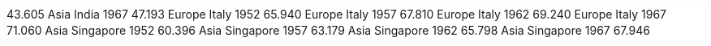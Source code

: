    <td style="text-align:right;"> 43.605 </td>
  </tr>
  <tr>
   <td style="text-align:left;"> Asia </td>
   <td style="text-align:left;"> India </td>
   <td style="text-align:right;"> 1967 </td>
   <td style="text-align:right;"> 47.193 </td>
  </tr>
  <tr>
   <td style="text-align:left;"> Europe </td>
   <td style="text-align:left;"> Italy </td>
   <td style="text-align:right;"> 1952 </td>
   <td style="text-align:right;"> 65.940 </td>
  </tr>
  <tr>
   <td style="text-align:left;"> Europe </td>
   <td style="text-align:left;"> Italy </td>
   <td style="text-align:right;"> 1957 </td>
   <td style="text-align:right;"> 67.810 </td>
  </tr>
  <tr>
   <td style="text-align:left;"> Europe </td>
   <td style="text-align:left;"> Italy </td>
   <td style="text-align:right;"> 1962 </td>
   <td style="text-align:right;"> 69.240 </td>
  </tr>
  <tr>
   <td style="text-align:left;"> Europe </td>
   <td style="text-align:left;"> Italy </td>
   <td style="text-align:right;"> 1967 </td>
   <td style="text-align:right;"> 71.060 </td>
  </tr>
  <tr>
   <td style="text-align:left;"> Asia </td>
   <td style="text-align:left;"> Singapore </td>
   <td style="text-align:right;"> 1952 </td>
   <td style="text-align:right;"> 60.396 </td>
  </tr>
  <tr>
   <td style="text-align:left;"> Asia </td>
   <td style="text-align:left;"> Singapore </td>
   <td style="text-align:right;"> 1957 </td>
   <td style="text-align:right;"> 63.179 </td>
  </tr>
  <tr>
   <td style="text-align:left;"> Asia </td>
   <td style="text-align:left;"> Singapore </td>
   <td style="text-align:right;"> 1962 </td>
   <td style="text-align:right;"> 65.798 </td>
  </tr>
  <tr>
   <td style="text-align:left;"> Asia </td>
   <td style="text-align:left;"> Singapore </td>
   <td style="text-align:right;"> 1967 </td>
   <td style="text-align:right;"> 67.946 </td>
  </tr>
</tbody>
</table>
